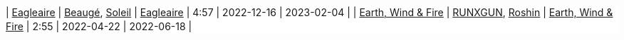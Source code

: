 | [Eagleaire](https://open.spotify.com/track/2Xd7mjWZkvFcmcUebE7bai) | [Beaugé](https://open.spotify.com/artist/6UoxwRNjvxDOSQIAcJbhQL), [Soleil](https://open.spotify.com/artist/0Ehv9BywOfgj3yn7C6HThA) | [Eagleaire](https://open.spotify.com/album/1cxI1b6Hc2BZBc76KMjq6A) | 4:57 | 2022-12-16 | 2023-02-04 |
| [Earth, Wind & Fire](https://open.spotify.com/track/4IO7F7UsuktRmQiAl9PoTc) | [RUNXGUN](https://open.spotify.com/artist/4o5J4GkzULwVnupOfcmRPI), [Roshin](https://open.spotify.com/artist/3PJqNqnYLkNjPUliUaiZig) | [Earth, Wind & Fire](https://open.spotify.com/album/4yUM68qkDkpZvGqgLCtqe2) | 2:55 | 2022-04-22 | 2022-06-18 |
